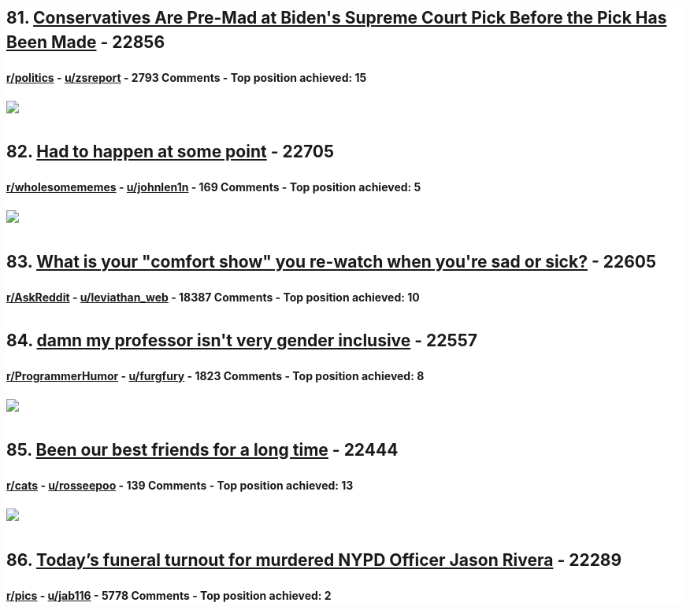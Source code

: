 ## 81. [Conservatives Are Pre-Mad at Biden's Supreme Court Pick Before the Pick Has Been Made](http://reddit.com/r/politics/comments/seozvd/conservatives_are_premad_at_bidens_supreme_court/) - 22856
#### [r/politics](http://reddit.com/r/politics) - [u/zsreport](http://reddit.com/u/zsreport) - 2793 Comments - Top position achieved: 15

<a href="https://www.esquire.com/news-politics/a38914282/biden-black-woman-supreme-court-nominee/"><img src="https://a.thumbs.redditmedia.com/FZulGCfbvIC-k-2Skv8SaEqkN3mZDvY4QhHWARGsKA0.jpg"></img></a>

## 82. [Had to happen at some point](http://reddit.com/r/wholesomememes/comments/semap5/had_to_happen_at_some_point/) - 22705
#### [r/wholesomememes](http://reddit.com/r/wholesomememes) - [u/johnlen1n](http://reddit.com/u/johnlen1n) - 169 Comments - Top position achieved: 5

<a href="https://i.redd.it/spbegarn6ee81.gif"><img src="https://b.thumbs.redditmedia.com/fwc19ptZiBQonfUeusnvKQyWOm6gZLnmfxeF8tRZdSA.jpg"></img></a>

## 83. [What is your "comfort show" you re-watch when you're sad or sick?](http://reddit.com/r/AskReddit/comments/seh41j/what_is_your_comfort_show_you_rewatch_when_youre/) - 22605
#### [r/AskReddit](http://reddit.com/r/AskReddit) - [u/leviathan_web](http://reddit.com/u/leviathan_web) - 18387 Comments - Top position achieved: 10

## 84. [damn my professor isn't very gender inclusive](http://reddit.com/r/ProgrammerHumor/comments/sevrh8/damn_my_professor_isnt_very_gender_inclusive/) - 22557
#### [r/ProgrammerHumor](http://reddit.com/r/ProgrammerHumor) - [u/furgfury](http://reddit.com/u/furgfury) - 1823 Comments - Top position achieved: 8

<a href="https://i.redd.it/4tfvkds3qge81.jpg"><img src="https://b.thumbs.redditmedia.com/AfaspoY_e8PTc-YkaAHG0LgEu-PIUo3aeguLEwVoNAw.jpg"></img></a>

## 85. [Been our best friends for a long time](http://reddit.com/r/cats/comments/senats/been_our_best_friends_for_a_long_time/) - 22444
#### [r/cats](http://reddit.com/r/cats) - [u/rosseepoo](http://reddit.com/u/rosseepoo) - 139 Comments - Top position achieved: 13

<a href="https://i.redd.it/ygkjzrhxiee81.jpg"><img src="https://b.thumbs.redditmedia.com/Cfa6k5OuvilU5Q8AHpjrNrTxEzQMZJYJ30F2ylnNJUk.jpg"></img></a>

## 86. [Today’s funeral turnout for murdered NYPD Officer Jason Rivera](http://reddit.com/r/pics/comments/sf6dfw/todays_funeral_turnout_for_murdered_nypd_officer/) - 22289
#### [r/pics](http://reddit.com/r/pics) - [u/jab116](http://reddit.com/u/jab116) - 5778 Comments - Top position achieved: 2
